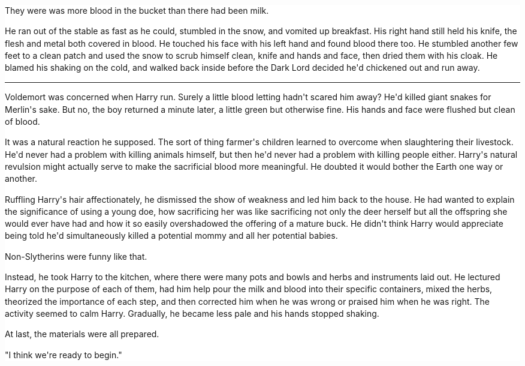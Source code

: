 They were was more blood in the bucket than there had been milk.

He ran out of the stable as fast as he could, stumbled in the snow, and
vomited up breakfast. His right hand still held his knife, the flesh and
metal both covered in blood. He touched his face with his left hand and
found blood there too. He stumbled another few feet to a clean patch and
used the snow to scrub himself clean, knife and hands and face, then
dried them with his cloak. He blamed his shaking on the cold, and walked
back inside before the Dark Lord decided he'd chickened out and run
away.

---

Voldemort was concerned when Harry run. Surely a little blood letting
hadn't scared him away? He'd killed giant snakes for Merlin's sake. But
no, the boy returned a minute later, a little green but otherwise fine.
His hands and face were flushed but clean of blood.

It was a natural reaction he supposed. The sort of thing farmer's
children learned to overcome when slaughtering their livestock. He'd
never had a problem with killing animals himself, but then he'd never
had a problem with killing people either. Harry's natural revulsion
might actually serve to make the sacrificial blood more meaningful. He
doubted it would bother the Earth one way or another.

Ruffling Harry's hair affectionately, he dismissed the show of weakness
and led him back to the house. He had wanted to explain the significance
of using a young doe, how sacrificing her was like sacrificing not only
the deer herself but all the offspring she would ever have had and how
it so easily overshadowed the offering of a mature buck. He didn't think
Harry would appreciate being told he'd simultaneously killed a potential
mommy and all her potential babies.

Non-Slytherins were funny like that.

Instead, he took Harry to the kitchen, where there were many pots and
bowls and herbs and instruments laid out. He lectured Harry on the
purpose of each of them, had him help pour the milk and blood into their
specific containers, mixed the herbs, theorized the importance of each
step, and then corrected him when he was wrong or praised him when he
was right. The activity seemed to calm Harry. Gradually, he became less
pale and his hands stopped shaking.

At last, the materials were all prepared.

"I think we're ready to begin."

